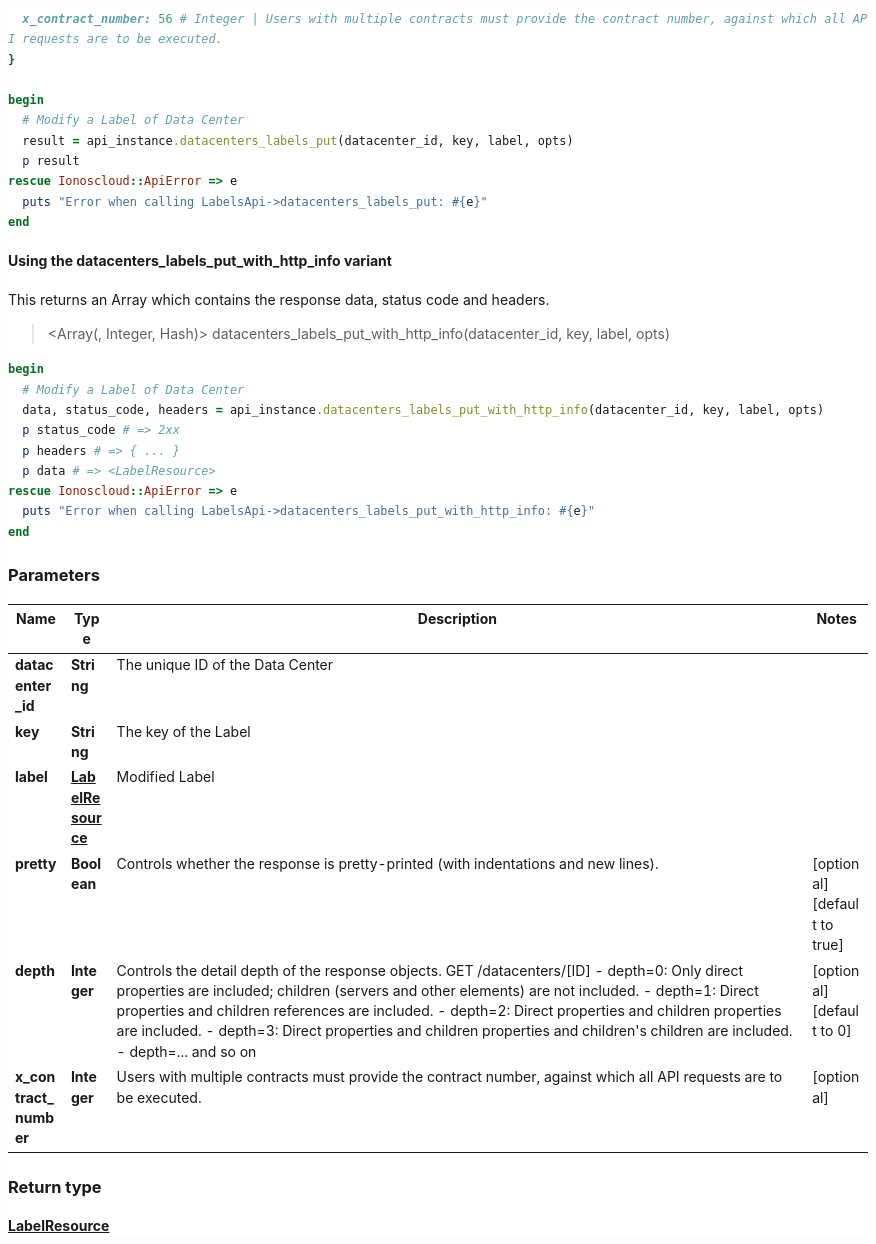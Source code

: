 ```ruby
  x_contract_number: 56 # Integer | Users with multiple contracts must provide the contract number, against which all API requests are to be executed.
}

begin
  # Modify a Label of Data Center
  result = api_instance.datacenters_labels_put(datacenter_id, key, label, opts)
  p result
rescue Ionoscloud::ApiError => e
  puts "Error when calling LabelsApi->datacenters_labels_put: #{e}"
end
```

#### Using the datacenters_labels_put_with_http_info variant

This returns an Array which contains the response data, status code and headers.

> <Array(<LabelResource>, Integer, Hash)> datacenters_labels_put_with_http_info(datacenter_id, key, label, opts)

```ruby
begin
  # Modify a Label of Data Center
  data, status_code, headers = api_instance.datacenters_labels_put_with_http_info(datacenter_id, key, label, opts)
  p status_code # => 2xx
  p headers # => { ... }
  p data # => <LabelResource>
rescue Ionoscloud::ApiError => e
  puts "Error when calling LabelsApi->datacenters_labels_put_with_http_info: #{e}"
end
```

### Parameters

| Name | Type | Description | Notes |
| ---- | ---- | ----------- | ----- |
| **datacenter_id** | **String** | The unique ID of the Data Center |  |
| **key** | **String** | The key of the Label |  |
| **label** | [**LabelResource**](LabelResource.md) | Modified Label |  |
| **pretty** | **Boolean** | Controls whether the response is pretty-printed (with indentations and new lines). | [optional][default to true] |
| **depth** | **Integer** | Controls the detail depth of the response objects.  GET /datacenters/[ID]  - depth&#x3D;0: Only direct properties are included; children (servers and other elements) are not included.  - depth&#x3D;1: Direct properties and children references are included.  - depth&#x3D;2: Direct properties and children properties are included.  - depth&#x3D;3: Direct properties and children properties and children&#39;s children are included.  - depth&#x3D;... and so on | [optional][default to 0] |
| **x_contract_number** | **Integer** | Users with multiple contracts must provide the contract number, against which all API requests are to be executed. | [optional] |

### Return type

[**LabelResource**](LabelResource.md)
